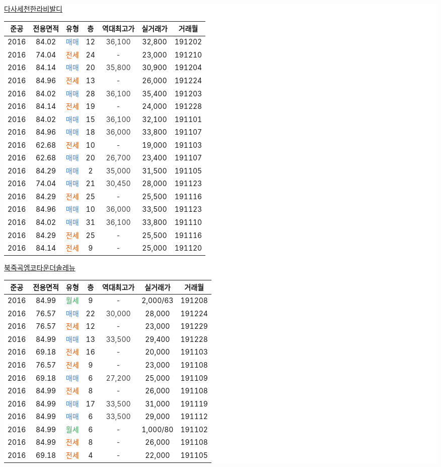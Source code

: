 
[다사세천한라비발디](https://search.naver.com/search.naver?query=%EB%8C%80%EA%B5%AC%EA%B4%91%EC%97%AD%EC%8B%9C+%EB%8B%AC%EC%84%B1%EA%B5%B0+%EB%8B%A4%EC%82%AC%EC%9D%8D+%EC%84%B8%EC%B2%9C%EB%A6%AC+%EB%8B%A4%EC%82%AC%EC%84%B8%EC%B2%9C%ED%95%9C%EB%9D%BC%EB%B9%84%EB%B0%9C%EB%94%94)

|준공|전용면적|유형|층|역대최고가|실거래가|거래월|
|:---:|:---:|:---:|:---:|:---:|:---:|:---:|
|2016|84.02|<span style="color:#4285f3">매매</span>|12|<span style="color:#444444">36,100</span>|32,800|191202|
|2016|74.04|<span style="color:#ff5a00">전세</span>|24|<span style="color:#444444">-</span>|23,000|191210|
|2016|84.14|<span style="color:#4285f3">매매</span>|20|<span style="color:#444444">35,800</span>|30,900|191204|
|2016|84.96|<span style="color:#ff5a00">전세</span>|13|<span style="color:#444444">-</span>|26,000|191224|
|2016|84.02|<span style="color:#4285f3">매매</span>|28|<span style="color:#444444">36,100</span>|35,400|191203|
|2016|84.14|<span style="color:#ff5a00">전세</span>|19|<span style="color:#444444">-</span>|24,000|191228|
|2016|84.02|<span style="color:#4285f3">매매</span>|15|<span style="color:#444444">36,100</span>|32,100|191101|
|2016|84.96|<span style="color:#4285f3">매매</span>|18|<span style="color:#444444">36,000</span>|33,800|191107|
|2016|62.68|<span style="color:#ff5a00">전세</span>|10|<span style="color:#444444">-</span>|19,000|191103|
|2016|62.68|<span style="color:#4285f3">매매</span>|20|<span style="color:#444444">26,700</span>|23,400|191107|
|2016|84.29|<span style="color:#4285f3">매매</span>|2|<span style="color:#444444">35,000</span>|31,500|191105|
|2016|74.04|<span style="color:#4285f3">매매</span>|21|<span style="color:#444444">30,450</span>|28,000|191123|
|2016|84.29|<span style="color:#ff5a00">전세</span>|25|<span style="color:#444444">-</span>|25,500|191116|
|2016|84.96|<span style="color:#4285f3">매매</span>|10|<span style="color:#444444">36,000</span>|33,500|191123|
|2016|84.02|<span style="color:#4285f3">매매</span>|31|<span style="color:#444444">36,100</span>|33,800|191110|
|2016|84.29|<span style="color:#ff5a00">전세</span>|25|<span style="color:#444444">-</span>|25,500|191116|
|2016|84.14|<span style="color:#ff5a00">전세</span>|9|<span style="color:#444444">-</span>|25,000|191120|

[북죽곡엠코타운더솔레뉴](https://search.naver.com/search.naver?query=%EB%8C%80%EA%B5%AC%EA%B4%91%EC%97%AD%EC%8B%9C+%EB%8B%AC%EC%84%B1%EA%B5%B0+%EB%8B%A4%EC%82%AC%EC%9D%8D+%EC%84%B8%EC%B2%9C%EB%A6%AC+%EB%B6%81%EC%A3%BD%EA%B3%A1%EC%97%A0%EC%BD%94%ED%83%80%EC%9A%B4%EB%8D%94%EC%86%94%EB%A0%88%EB%89%B4)

|준공|전용면적|유형|층|역대최고가|실거래가|거래월|
|:---:|:---:|:---:|:---:|:---:|:---:|:---:|
|2016|84.99|<span style="color:#34a853">월세</span>|9|<span style="color:#444444">-</span>|2,000/63|191208|
|2016|76.57|<span style="color:#4285f3">매매</span>|22|<span style="color:#444444">30,000</span>|28,000|191224|
|2016|76.57|<span style="color:#ff5a00">전세</span>|12|<span style="color:#444444">-</span>|23,000|191229|
|2016|84.99|<span style="color:#4285f3">매매</span>|13|<span style="color:#444444">33,500</span>|29,400|191228|
|2016|69.18|<span style="color:#ff5a00">전세</span>|16|<span style="color:#444444">-</span>|20,000|191103|
|2016|76.57|<span style="color:#ff5a00">전세</span>|9|<span style="color:#444444">-</span>|23,000|191108|
|2016|69.18|<span style="color:#4285f3">매매</span>|6|<span style="color:#444444">27,200</span>|25,000|191109|
|2016|84.99|<span style="color:#ff5a00">전세</span>|8|<span style="color:#444444">-</span>|26,000|191108|
|2016|84.99|<span style="color:#4285f3">매매</span>|17|<span style="color:#444444">33,500</span>|31,000|191119|
|2016|84.99|<span style="color:#4285f3">매매</span>|6|<span style="color:#444444">33,500</span>|29,000|191112|
|2016|84.99|<span style="color:#34a853">월세</span>|6|<span style="color:#444444">-</span>|1,000/80|191102|
|2016|84.99|<span style="color:#ff5a00">전세</span>|8|<span style="color:#444444">-</span>|26,000|191108|
|2016|69.18|<span style="color:#ff5a00">전세</span>|4|<span style="color:#444444">-</span>|22,000|191105|
